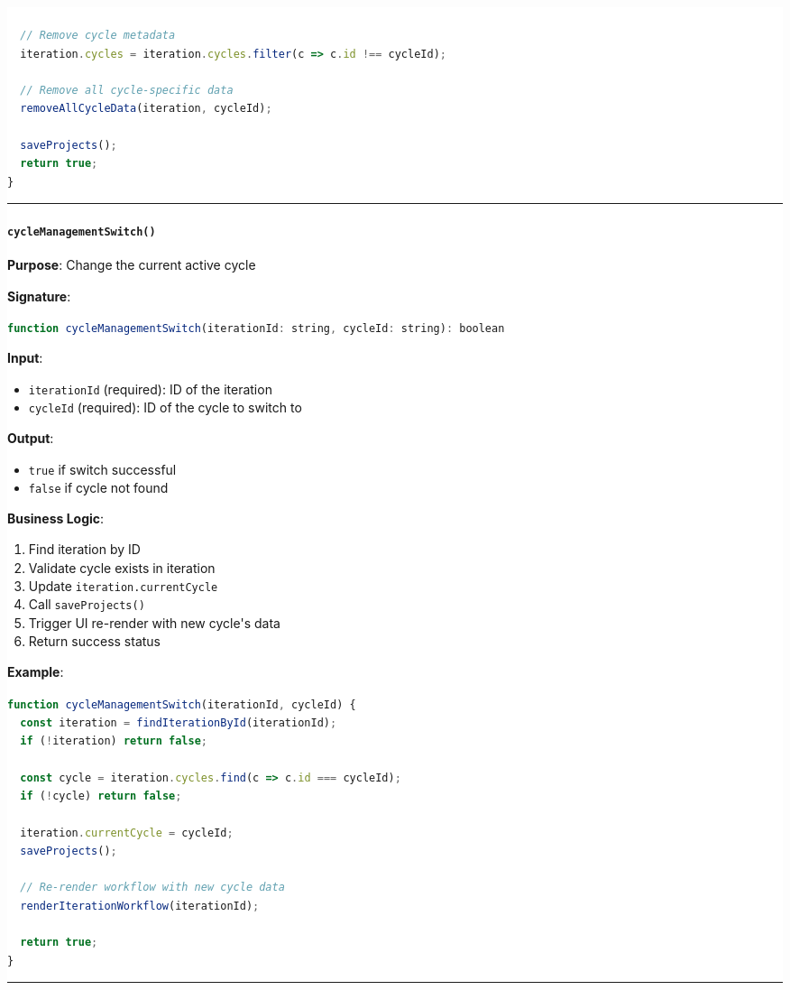 ```javascript

  // Remove cycle metadata
  iteration.cycles = iteration.cycles.filter(c => c.id !== cycleId);

  // Remove all cycle-specific data
  removeAllCycleData(iteration, cycleId);

  saveProjects();
  return true;
}
```

---

#### `cycleManagementSwitch()`

**Purpose**: Change the current active cycle

**Signature**:
```javascript
function cycleManagementSwitch(iterationId: string, cycleId: string): boolean
```

**Input**:
- `iterationId` (required): ID of the iteration
- `cycleId` (required): ID of the cycle to switch to

**Output**:
- `true` if switch successful
- `false` if cycle not found

**Business Logic**:
1. Find iteration by ID
2. Validate cycle exists in iteration
3. Update `iteration.currentCycle`
4. Call `saveProjects()`
5. Trigger UI re-render with new cycle's data
6. Return success status

**Example**:
```javascript
function cycleManagementSwitch(iterationId, cycleId) {
  const iteration = findIterationById(iterationId);
  if (!iteration) return false;

  const cycle = iteration.cycles.find(c => c.id === cycleId);
  if (!cycle) return false;

  iteration.currentCycle = cycleId;
  saveProjects();

  // Re-render workflow with new cycle data
  renderIterationWorkflow(iterationId);

  return true;
}
```

---